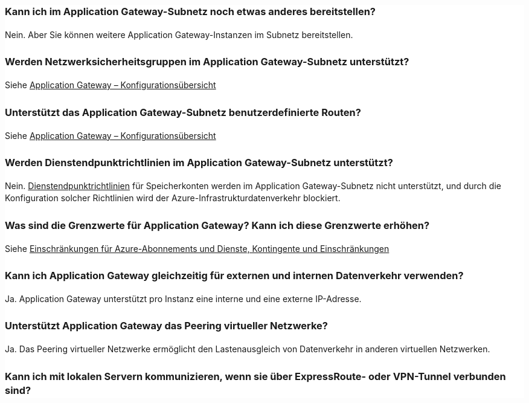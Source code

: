 ### <a name="can-i-deploy-anything-else-in-the-application-gateway-subnet"></a>Kann ich im Application Gateway-Subnetz noch etwas anderes bereitstellen?

Nein. Aber Sie können weitere Application Gateway-Instanzen im Subnetz bereitstellen.

### <a name="are-network-security-groups-supported-on-the-application-gateway-subnet"></a>Werden Netzwerksicherheitsgruppen im Application Gateway-Subnetz unterstützt?

Siehe [Application Gateway – Konfigurationsübersicht](./configuration-infrastructure.md#network-security-groups)

### <a name="does-the-application-gateway-subnet-support-user-defined-routes"></a>Unterstützt das Application Gateway-Subnetz benutzerdefinierte Routen?

Siehe [Application Gateway – Konfigurationsübersicht](./configuration-infrastructure.md#supported-user-defined-routes)

### <a name="are-service-endpoint-policies-supported-in-the-application-gateway-subnet"></a>Werden Dienstendpunktrichtlinien im Application Gateway-Subnetz unterstützt?

Nein. [Dienstendpunktrichtlinien](../virtual-network/virtual-network-service-endpoint-policies-overview.md) für Speicherkonten werden im Application Gateway-Subnetz nicht unterstützt, und durch die Konfiguration solcher Richtlinien wird der Azure-Infrastrukturdatenverkehr blockiert.

### <a name="what-are-the-limits-on-application-gateway-can-i-increase-these-limits"></a>Was sind die Grenzwerte für Application Gateway? Kann ich diese Grenzwerte erhöhen?

Siehe [Einschränkungen für Azure-Abonnements und Dienste, Kontingente und Einschränkungen](../azure-resource-manager/management/azure-subscription-service-limits.md#application-gateway-limits)

### <a name="can-i-simultaneously-use-application-gateway-for-both-external-and-internal-traffic"></a>Kann ich Application Gateway gleichzeitig für externen und internen Datenverkehr verwenden?

Ja. Application Gateway unterstützt pro Instanz eine interne und eine externe IP-Adresse.

### <a name="does-application-gateway-support-virtual-network-peering"></a>Unterstützt Application Gateway das Peering virtueller Netzwerke?

Ja. Das Peering virtueller Netzwerke ermöglicht den Lastenausgleich von Datenverkehr in anderen virtuellen Netzwerken.

### <a name="can-i-talk-to-on-premises-servers-when-theyre-connected-by-expressroute-or-vpn-tunnels"></a>Kann ich mit lokalen Servern kommunizieren, wenn sie über ExpressRoute- oder VPN-Tunnel verbunden sind?

